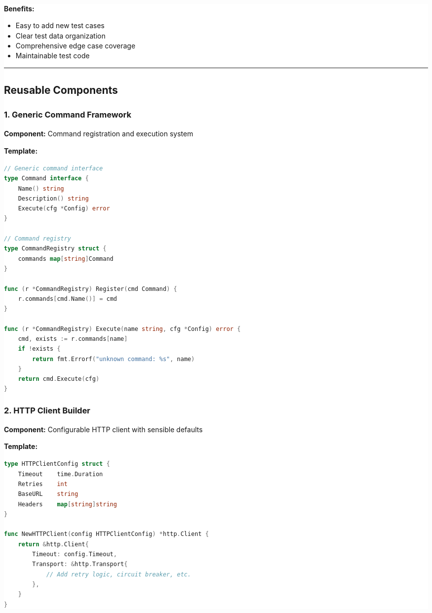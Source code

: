 **Benefits:**

-   Easy to add new test cases
-   Clear test data organization
-   Comprehensive edge case coverage
-   Maintainable test code

---

## Reusable Components

### 1. Generic Command Framework

**Component:** Command registration and execution system

**Template:**

```go
// Generic command interface
type Command interface {
    Name() string
    Description() string
    Execute(cfg *Config) error
}

// Command registry
type CommandRegistry struct {
    commands map[string]Command
}

func (r *CommandRegistry) Register(cmd Command) {
    r.commands[cmd.Name()] = cmd
}

func (r *CommandRegistry) Execute(name string, cfg *Config) error {
    cmd, exists := r.commands[name]
    if !exists {
        return fmt.Errorf("unknown command: %s", name)
    }
    return cmd.Execute(cfg)
}
```

### 2. HTTP Client Builder

**Component:** Configurable HTTP client with sensible defaults

**Template:**

```go
type HTTPClientConfig struct {
    Timeout    time.Duration
    Retries    int
    BaseURL    string
    Headers    map[string]string
}

func NewHTTPClient(config HTTPClientConfig) *http.Client {
    return &http.Client{
        Timeout: config.Timeout,
        Transport: &http.Transport{
            // Add retry logic, circuit breaker, etc.
        },
    }
}
```
